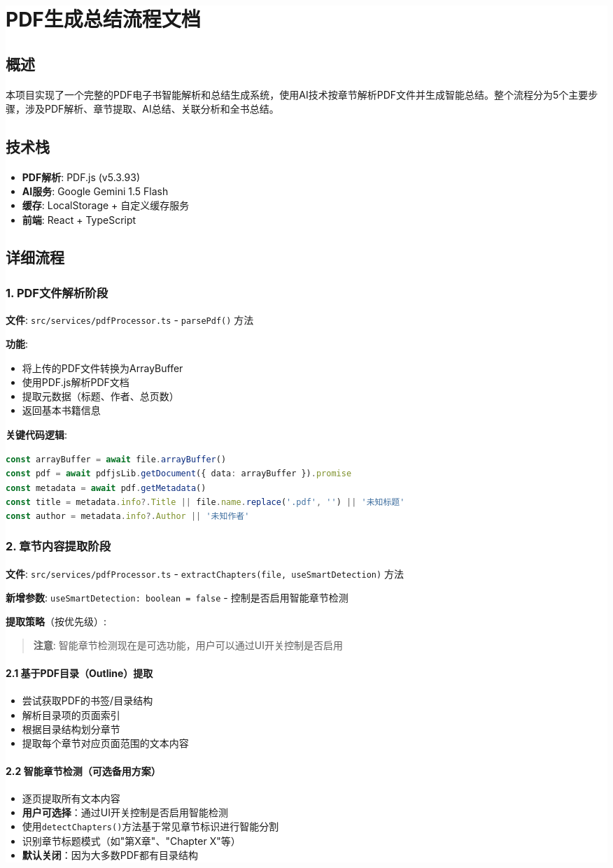# PDF生成总结流程文档

## 概述

本项目实现了一个完整的PDF电子书智能解析和总结生成系统，使用AI技术按章节解析PDF文件并生成智能总结。整个流程分为5个主要步骤，涉及PDF解析、章节提取、AI总结、关联分析和全书总结。

## 技术栈

- **PDF解析**: PDF.js (v5.3.93)
- **AI服务**: Google Gemini 1.5 Flash
- **缓存**: LocalStorage + 自定义缓存服务
- **前端**: React + TypeScript

## 详细流程

### 1. PDF文件解析阶段

**文件**: `src/services/pdfProcessor.ts` - `parsePdf()` 方法

**功能**:
- 将上传的PDF文件转换为ArrayBuffer
- 使用PDF.js解析PDF文档
- 提取元数据（标题、作者、总页数）
- 返回基本书籍信息

**关键代码逻辑**:
```typescript
const arrayBuffer = await file.arrayBuffer()
const pdf = await pdfjsLib.getDocument({ data: arrayBuffer }).promise
const metadata = await pdf.getMetadata()
const title = metadata.info?.Title || file.name.replace('.pdf', '') || '未知标题'
const author = metadata.info?.Author || '未知作者'
```

### 2. 章节内容提取阶段

**文件**: `src/services/pdfProcessor.ts` - `extractChapters(file, useSmartDetection)` 方法

**新增参数**: `useSmartDetection: boolean = false` - 控制是否启用智能章节检测

**提取策略**（按优先级）:

> **注意**: 智能章节检测现在是可选功能，用户可以通过UI开关控制是否启用

#### 2.1 基于PDF目录（Outline）提取
- 尝试获取PDF的书签/目录结构
- 解析目录项的页面索引
- 根据目录结构划分章节
- 提取每个章节对应页面范围的文本内容

#### 2.2 智能章节检测（可选备用方案）
- 逐页提取所有文本内容
- **用户可选择**：通过UI开关控制是否启用智能检测
- 使用`detectChapters()`方法基于常见章节标识进行智能分割
- 识别章节标题模式（如"第X章"、"Chapter X"等）
- **默认关闭**：因为大多数PDF都有目录结构
